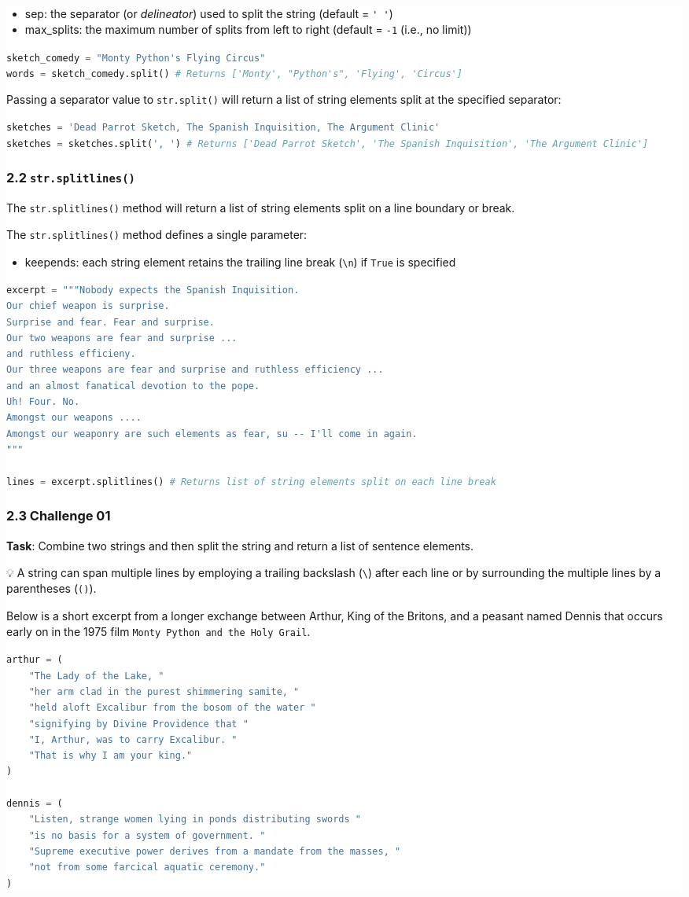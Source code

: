 * sep: the separator (or _delineator_) used to split the string (default = `' '`)
* max_splits: the maximum number of splits from left to right (default = `-1` (i.e., no limit))

```python
sketch_comedy = "Monty Python's Flying Circus"
words = sketch_comedy.split() # Returns ['Monty', "Python's", 'Flying', 'Circus']
```

Passing a separator value to `str.split()` will return a list of string elements split at the
specified separator:

```python
sketches = 'Dead Parrot Sketch, The Spanish Inquisition, The Argument Clinic'
sketches = sketches.split(', ') # Returns ['Dead Parrot Sketch', 'The Spanish Inquisition', 'The Argument Clinic']
```

### 2.2 `str.splitlines()`

The `str.splitlines()` method will return a list of string elements split on a line
boundary or break.

The `str.splitlines()` method defines a single parameter:

* keepends: each string element retains the trailing line break (`\n`) if `True` is specified

```python
excerpt = """Nobody expects the Spanish Inquisition.
Our chief weapon is surprise.
Surprise and fear. Fear and surprise.
Our two weapons are fear and surprise ...
and ruthless efficieny.
Our three weapons are fear and surprise and ruthless efficiency ...
and an almost fanatical devotion to the pope.
Uh! Four. No.
Amongst our weapons ....
Amongst our weaponry are such elements as fear, su -- I'll come in again.
"""

lines = excerpt.splitlines() # Returns list of string elements split on each line break
```

### 2.3 Challenge 01

__Task__: Combine two strings and then split the string and return a list of sentence elements.

:bulb: A string can span multiple lines by employing a trailing backslash (`\`) after each
line or by surrounding the multiple lines by a parentheses (`()`).

Below is a short excerpt from a longer exchange between Arthur, King of the Britons, and a peasant
named Dennis that occurs early on in the 1975 film `Monty Python and the Holy Grail`.

```python
arthur = (
    "The Lady of the Lake, "
    "her arm clad in the purest shimmering samite, "
    "held aloft Excalibur from the bosom of the water "
    "signifying by Divine Providence that "
    "I, Arthur, was to carry Excalibur. "
    "That is why I am your king."
)

dennis = (
    "Listen, strange women lying in ponds distributing swords "
    "is no basis for a system of government. "
    "Supreme executive power derives from a mandate from the masses, "
    "not from some farcical aquatic ceremony."
)
```
